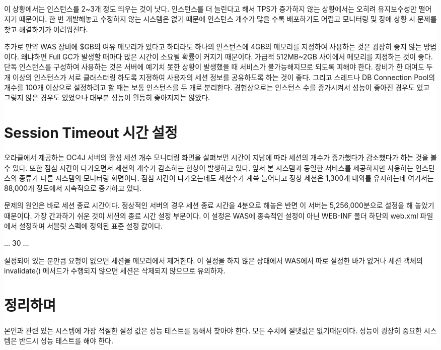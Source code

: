 이 상황에서는 인스턴스를 2~3개 정도 띄우는 것이 낫다. 인스턴스를 더 늘린다고 해서 TPS가 증가하지 않는 상황에서는 오히려 유지보수성만 떨어지기 때문이다. 한 번 개발해놓고 수정하지 않는 시스템은 없기 때문에 인스턴스 개수가 많을 수록 배포하기도 어렵고 모니터링 및 장애 상황 시 문제를 찾고 해결하기가 어려워진다.

추가로 만약 WAS 장비에 $GB의 여유 메모리가 있다고 하더라도 하나의 인스턴스에 4GB의 메모리를 지정하여 사용하는 것은 굉장히 좋지 않는 방법이다. 왜냐하면 Full GC가 발생할 때마다 많은 시간이 소요될 확률이 커지기 때문이다. 가급적 512MB~2GB 사이에서 메모리를 지정하는 것이 좋다. 단독 인스턴스를 구성하여 사용하는 것은 서버에 예기치 못한 상황이 발생했을 때 서비스가 불가능해지므로 되도록 피해야 한다. 장비가 한 대여도 두 개 이상의 인스턴스가 서로 클러스터링 하도록 지정하여 사용자의 세션 정보를 공유하도록 하는 것이 좋다. 그리고 스레드나 DB Connection Pool의 개수를 100개 이상으로 설정하려고 할 때는 보통 인스턴스를 두 개로 분리한다. 경험상으로는 인스턴스 수를 증가시켜서 성능이 좋아진 경우도 있고 그렇지 않은 경우도 있었으나 대부분 성능이 월등히 좋아지지는 않았다.

# Session Timeout 시간 설정

오라클에서 제공하는 OC4J 서버의 활성 세션 개수 모니터링 화면을 살펴보면 시간이 지남에 따라 세션의 개수가 증가했다가 감소했다가 하는 것을 볼 수 있다. 또한 점심 시간이 다가오면서 세션의 개수가 감소하는 현상이 발생하고 있다. 앞서 본 시스템과 동일한 서비스를 제공하지만 사용하는 인스턴스의 종류가 다른 시스템의 모니터링 화면이다. 점심 시간이 다가오는데도 세션수가 계쏙 늘어나고 정상 세션은 1,300개 내외를 유지하는데 여기서는 88,000개 정도에서 지속적으로 증가하고 있다.

문제의 원인은 바로 세션 종료 시간이다. 정상적인 서버의 경우 세션 종료 시간을 4분으로 해놓은 반면 이 서버는 5,256,000분으로 설정을 해 놓았기 때문이다. 가장 간과하기 쉬운 것이 세션의 종료 시간 설정 부분이다. 이 설정은 WAS에 종속적인 설정이 아닌 WEB-INF 폴더 하단의 web.xml 파일에서 설정하며 서블릿 스펙에 정의된 표준 설정 값이다.

...
<session-timeout>30</session-timeout>
...

설정되어 있는 분만큼 요청이 없으면 세션을 메모리에서 제거한다. 이 설정을 하지 않은 상태에서 WAS에서 따로 설정한 바가 없거나 세션 객체의 invalidate() 메서드가 수행되지 않으면 세션은 삭제되지 않으므로 유의하자.

# 정리하며

본인과 관련 있는 시스템에 가장 적절한 설정 값은 성능 테스트를 통해서 찾아야 한다. 모든 수치에 절댓값은 없기때문이다. 성능이 굉장히 중요한 시스템은 반드시 성능 테스트를 해야 한다. 

